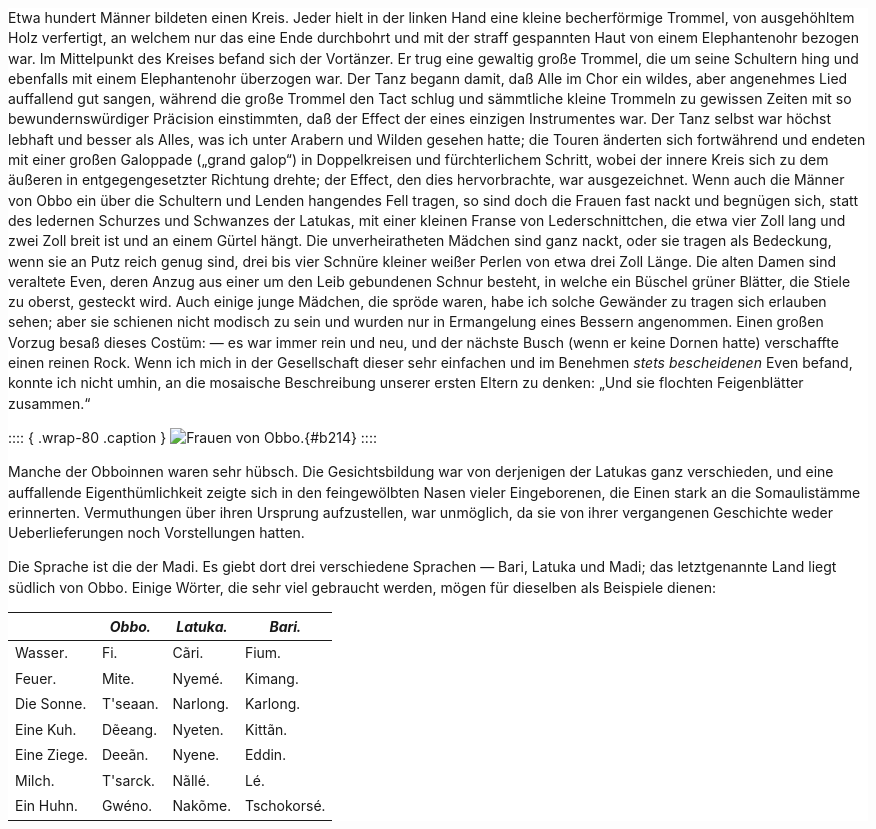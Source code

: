 Etwa hundert Männer bildeten einen Kreis. Jeder hielt in der linken Hand eine
kleine becherförmige Trommel, von ausgehöhltem Holz verfertigt, an welchem nur
das eine Ende durchbohrt und mit der straff gespannten Haut von einem
Elephantenohr bezogen war. Im Mittelpunkt des Kreises befand sich der Vortänzer.
Er trug eine gewaltig große Trommel, die um seine Schultern hing und ebenfalls
mit einem Elephantenohr überzogen war. Der Tanz begann damit, daß Alle im Chor
ein wildes, aber angenehmes Lied auffallend gut sangen, während die große
Trommel den Tact schlug und sämmtliche kleine Trommeln zu gewissen Zeiten mit so
bewundernswürdiger Präcision einstimmten, daß der Effect der eines einzigen
Instrumentes war. Der Tanz selbst war höchst lebhaft und besser als Alles, was
ich unter Arabern und Wilden gesehen hatte; die Touren änderten sich fortwährend
und endeten mit einer großen Galoppade („grand galop“) in Doppelkreisen und
fürchterlichem Schritt, wobei der innere Kreis sich zu dem äußeren in
entgegengesetzter Richtung drehte; der Effect, den dies hervorbrachte, war
ausgezeichnet. Wenn auch die Männer von Obbo ein über die Schultern und Lenden
hangendes Fell tragen, so sind doch die Frauen fast nackt und begnügen sich,
statt des ledernen Schurzes und Schwanzes der Latukas, mit einer kleinen Franse
von Lederschnittchen, die etwa vier Zoll lang und zwei Zoll breit ist und an
einem Gürtel hängt. Die unverheiratheten Mädchen sind ganz nackt, oder sie
tragen als Bedeckung, wenn sie an Putz reich genug sind, drei bis vier Schnüre
kleiner weißer Perlen von etwa drei Zoll Länge. Die alten Damen sind veraltete
Even, deren Anzug aus einer um den Leib gebundenen Schnur besteht, in welche ein
Büschel grüner Blätter, die Stiele zu oberst, gesteckt wird. Auch einige junge
Mädchen, die spröde waren, habe ich solche Gewänder zu tragen sich erlauben
sehen; aber sie schienen nicht modisch zu sein und wurden nur in Ermangelung
eines Bessern angenommen. Einen großen Vorzug besaß dieses Costüm: — es war
immer rein und neu, und der nächste Busch (wenn er keine Dornen hatte)
verschaffte einen reinen Rock. Wenn ich mich in der Gesellschaft dieser sehr
einfachen und im Benehmen *stets bescheidenen* Even befand, konnte ich nicht
umhin, an die mosaische Beschreibung unserer ersten Eltern zu denken: „Und sie
flochten Feigenblätter zusammen.“

:::: { .wrap-80 .caption }
![Frauen von Obbo.](Der_Albert_Nyanza_214.jpg "Frauen von Obbo."){#b214}
::::

Manche der Obboinnen waren sehr hübsch. Die Gesichtsbildung war von derjenigen
der Latukas ganz verschieden, und eine auffallende Eigenthümlichkeit zeigte sich
in den feingewölbten Nasen vieler Eingeborenen, die Einen stark an die
Somaulistämme erinnerten. Vermuthungen über ihren Ursprung aufzustellen, war
unmöglich, da sie von ihrer vergangenen Geschichte weder Ueberlieferungen noch
Vorstellungen hatten.

Die Sprache ist die der Madi. Es giebt dort drei verschiedene Sprachen — Bari,
Latuka und Madi; das letztgenannte Land liegt südlich von Obbo. Einige Wörter,
die sehr viel gebraucht werden, mögen für dieselben als Beispiele dienen: 

||*Obbo.*| *Latuka.*| *Bari.*|
|---|---|---|---|
|Wasser.|Fi.| Cãri.| Fium.|
|Feuer.| Mite.| Nyemé.| Kimang.|
|Die Sonne.| T'seaan.| Narlong.| Karlong.||
|Eine Kuh.| Dẽeang.| Nyeten.| Kittãn.|
|Eine Ziege.| Deeãn.| Nyene.| Eddin.|
|Milch.| T'sarck.| Nãllé.| Lé.|
|Ein Huhn.| Gwéno.| Nakõme.| Tschokorsé.|
